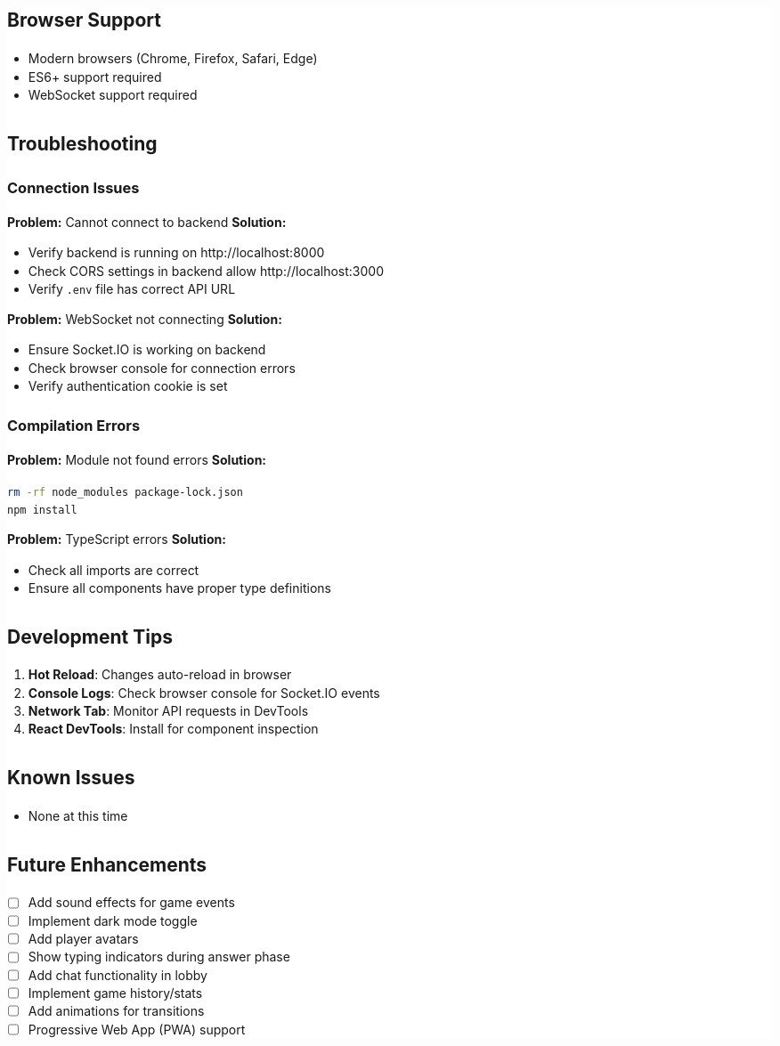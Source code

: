 ## Browser Support

- Modern browsers (Chrome, Firefox, Safari, Edge)
- ES6+ support required
- WebSocket support required

## Troubleshooting

### Connection Issues

**Problem:** Cannot connect to backend
**Solution:**
- Verify backend is running on http://localhost:8000
- Check CORS settings in backend allow http://localhost:3000
- Verify `.env` file has correct API URL

**Problem:** WebSocket not connecting
**Solution:**
- Ensure Socket.IO is working on backend
- Check browser console for connection errors
- Verify authentication cookie is set

### Compilation Errors

**Problem:** Module not found errors
**Solution:**
```bash
rm -rf node_modules package-lock.json
npm install
```

**Problem:** TypeScript errors
**Solution:**
- Check all imports are correct
- Ensure all components have proper type definitions

## Development Tips

1. **Hot Reload**: Changes auto-reload in browser
2. **Console Logs**: Check browser console for Socket.IO events
3. **Network Tab**: Monitor API requests in DevTools
4. **React DevTools**: Install for component inspection

## Known Issues

- None at this time

## Future Enhancements

- [ ] Add sound effects for game events
- [ ] Implement dark mode toggle
- [ ] Add player avatars
- [ ] Show typing indicators during answer phase
- [ ] Add chat functionality in lobby
- [ ] Implement game history/stats
- [ ] Add animations for transitions
- [ ] Progressive Web App (PWA) support
